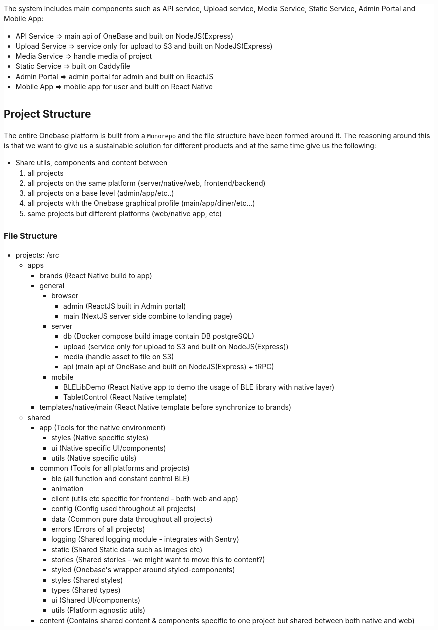 The system includes main components such as API service, Upload service, Media Service, Static Service, Admin Portal and Mobile App:

-   API Service => main api of OneBase and built on NodeJS(Express)
-   Upload Service => service only for upload to S3 and built on NodeJS(Express)
-   Media Service => handle media of project
-   Static Service => built on Caddyfile
-   Admin Portal => admin portal for admin and built on ReactJS
-   Mobile App => mobile app for user and built on React Native

## Project Structure

The entire Onebase platform is built from a `Monorepo` and the file structure have been formed around it. The reasoning around this is that we want to give us a sustainable solution for different products and at the same time give us the following:

-   Share utils, components and content between
    1.  all projects
    2.  all projects on the same platform (server/native/web, frontend/backend)
    3.  all projects on a base level (admin/app/etc..)
    4.  all projects with the Onebase graphical profile (main/app/diner/etc...)
    5.  same projects but different platforms (web/native app, etc)

### File Structure

-   projects: /src
    -   apps
        -   brands (React Native build to app)
        -   general
            -   browser
                -   admin (ReactJS built in Admin portal)
                -   main (NextJS server side combine to landing page)
            -   server
                -   db (Docker compose build image contain DB postgreSQL)
                -   upload (service only for upload to S3 and built on NodeJS(Express))
                -   media (handle asset to file on S3)
                -   api (main api of OneBase and built on NodeJS(Express) + tRPC)
            -   mobile
                -   BLELibDemo (React Native app to demo the usage of BLE library with native layer)
                -   TabletControl (React Native template)
        -   templates/native/main (React Native template before synchronize to brands)
    -   shared
        -   app (Tools for the native environment)
            -   styles (Native specific styles)
            -   ui (Native specific UI/components)
            -   utils (Native specific utils)
        -   common (Tools for all platforms and projects)
            -   ble (all function and constant control BLE)
            -   animation
            -   client (utils etc specific for frontend - both web and app)
            -   config (Config used throughout all projects)
            -   data (Common pure data throughout all projects)
            -   errors (Errors of all projects)
            -   logging (Shared logging module - integrates with Sentry)
            -   static (Shared Static data such as images etc)
            -   stories (Shared stories - we might want to move this to content?)
            -   styled (Onebase's wrapper around styled-components)
            -   styles (Shared styles)
            -   types (Shared types)
            -   ui (Shared UI/components)
            -   utils (Platform agnostic utils)
        -   content (Contains shared content & components specific to one project but shared between both native and web)